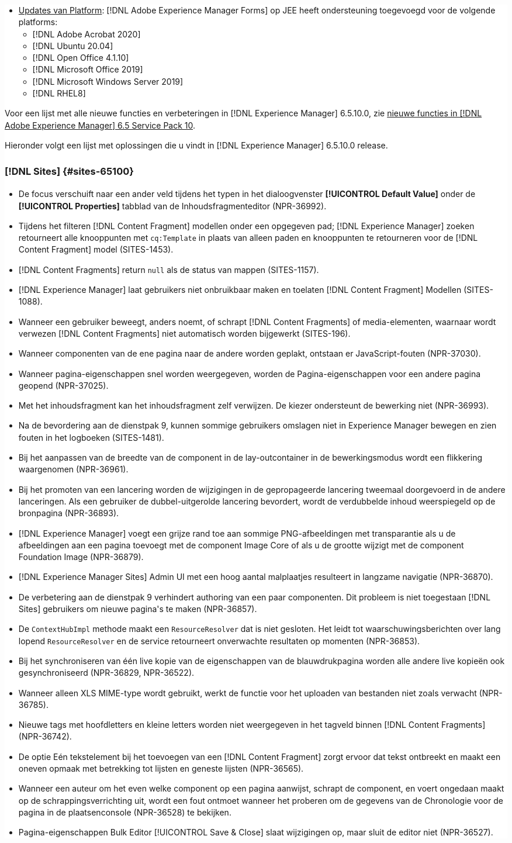 * [Updates van Platform](../forms/using/aem-forms-jee-supported-platforms.md): [!DNL Adobe Experience Manager Forms] op JEE heeft ondersteuning toegevoegd voor de volgende platforms:
   * [!DNL Adobe Acrobat 2020]
   * [!DNL Ubuntu 20.04]
   * [!DNL Open Office 4.1.10]
   * [!DNL Microsoft Office 2019]
   * [!DNL Microsoft Windows Server 2019]
   * [!DNL RHEL8]

Voor een lijst met alle nieuwe functies en verbeteringen in [!DNL Experience Manager] 6.5.10.0, zie [nieuwe functies in [!DNL Adobe Experience Manager] 6.5 Service Pack 10](new-features-latest-service-pack.md).

Hieronder volgt een lijst met oplossingen die u vindt in [!DNL Experience Manager] 6.5.10.0 release.

### [!DNL Sites] {#sites-65100}

* De focus verschuift naar een ander veld tijdens het typen in het dialoogvenster **[!UICONTROL Default Value]** onder de **[!UICONTROL Properties]** tabblad van de Inhoudsfragmenteditor (NPR-36992).

* Tijdens het filteren [!DNL Content Fragment] modellen onder een opgegeven pad; [!DNL Experience Manager] zoeken retourneert alle knooppunten met `cq:Template` in plaats van alleen paden en knooppunten te retourneren voor de [!DNL Content Fragment] model (SITES-1453).
* [!DNL Content Fragments] return `null` als de status van mappen (SITES-1157).
* [!DNL Experience Manager] laat gebruikers niet onbruikbaar maken en toelaten [!DNL Content Fragment] Modellen (SITES-1088).
* Wanneer een gebruiker beweegt, anders noemt, of schrapt [!DNL Content Fragments] of media-elementen, waarnaar wordt verwezen [!DNL Content Fragments] niet automatisch worden bijgewerkt (SITES-196).
* Wanneer componenten van de ene pagina naar de andere worden geplakt, ontstaan er JavaScript-fouten (NPR-37030).
* Wanneer pagina-eigenschappen snel worden weergegeven, worden de Pagina-eigenschappen voor een andere pagina geopend (NPR-37025).
* Met het inhoudsfragment kan het inhoudsfragment zelf verwijzen. De kiezer ondersteunt de bewerking niet (NPR-36993).
* Na de bevordering aan de dienstpak 9, kunnen sommige gebruikers omslagen niet in Experience Manager bewegen en zien fouten in het logboeken (SITES-1481).
* Bij het aanpassen van de breedte van de component in de lay-outcontainer in de bewerkingsmodus wordt een flikkering waargenomen (NPR-36961).
* Bij het promoten van een lancering worden de wijzigingen in de gepropageerde lancering tweemaal doorgevoerd in de andere lanceringen. Als een gebruiker de dubbel-uitgerolde lancering bevordert, wordt de verdubbelde inhoud weerspiegeld op de bronpagina (NPR-36893).
* [!DNL Experience Manager] voegt een grijze rand toe aan sommige PNG-afbeeldingen met transparantie als u de afbeeldingen aan een pagina toevoegt met de component Image Core of als u de grootte wijzigt met de component Foundation Image (NPR-36879).
* [!DNL Experience Manager Sites] Admin UI met een hoog aantal malplaatjes resulteert in langzame navigatie (NPR-36870).
* De verbetering aan de dienstpak 9 verhindert authoring van een paar componenten. Dit probleem is niet toegestaan [!DNL Sites] gebruikers om nieuwe pagina&#39;s te maken (NPR-36857).
* De `ContextHubImpl` methode maakt een `ResourceResolver` dat is niet gesloten. Het leidt tot waarschuwingsberichten over lang lopend `ResourceResolver` en de service retourneert onverwachte resultaten op momenten (NPR-36853).
* Bij het synchroniseren van één live kopie van de eigenschappen van de blauwdrukpagina worden alle andere live kopieën ook gesynchroniseerd (NPR-36829, NPR-36522).
* Wanneer alleen XLS MIME-type wordt gebruikt, werkt de functie voor het uploaden van bestanden niet zoals verwacht (NPR-36785).
* Nieuwe tags met hoofdletters en kleine letters worden niet weergegeven in het tagveld binnen [!DNL Content Fragments] (NPR-36742).
* De optie Eén tekstelement bij het toevoegen van een [!DNL Content Fragment] zorgt ervoor dat tekst ontbreekt en maakt een oneven opmaak met betrekking tot lijsten en geneste lijsten (NPR-36565).
* Wanneer een auteur om het even welke component op een pagina aanwijst, schrapt de component, en voert ongedaan maakt op de schrappingsverrichting uit, wordt een fout ontmoet wanneer het proberen om de gegevens van de Chronologie voor de pagina in de plaatsenconsole (NPR-36528) te bekijken.
* Pagina-eigenschappen Bulk Editor [!UICONTROL Save & Close] slaat wijzigingen op, maar sluit de editor niet (NPR-36527).